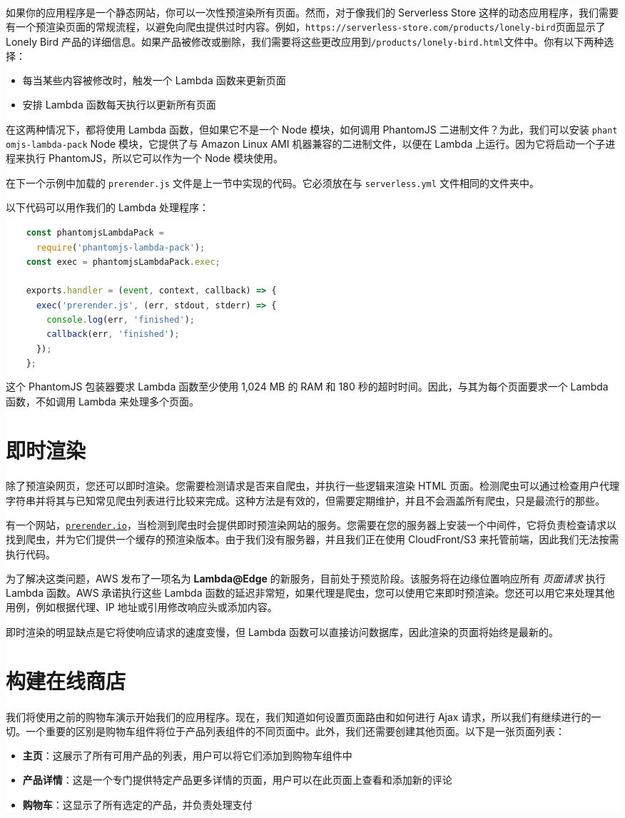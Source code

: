如果你的应用程序是一个静态网站，你可以一次性预渲染所有页面。然而，对于像我们的 Serverless Store 这样的动态应用程序，我们需要有一个预渲染页面的常规流程，以避免向爬虫提供过时内容。例如，`https://serverless-store.com/products/lonely-bird`页面显示了 Lonely Bird 产品的详细信息。如果产品被修改或删除，我们需要将这些更改应用到`/products/lonely-bird.html`文件中。你有以下两种选择：

+   每当某些内容被修改时，触发一个 Lambda 函数来更新页面

+   安排 Lambda 函数每天执行以更新所有页面

在这两种情况下，都将使用 Lambda 函数，但如果它不是一个 Node 模块，如何调用 PhantomJS 二进制文件？为此，我们可以安装 `phantomjs-lambda-pack` Node 模块，它提供了与 Amazon Linux AMI 机器兼容的二进制文件，以便在 Lambda 上运行。因为它将启动一个子进程来执行 PhantomJS，所以它可以作为一个 Node 模块使用。

在下一个示例中加载的 `prerender.js` 文件是上一节中实现的代码。它必须放在与 `serverless.yml` 文件相同的文件夹中。

以下代码可以用作我们的 Lambda 处理程序：

```js
    const phantomjsLambdaPack = 
      require('phantomjs-lambda-pack');
    const exec = phantomjsLambdaPack.exec;

    exports.handler = (event, context, callback) => {
      exec('prerender.js', (err, stdout, stderr) => {
        console.log(err, 'finished'); 
        callback(err, 'finished');
      });
    };

```

这个 PhantomJS 包装器要求 Lambda 函数至少使用 1,024 MB 的 RAM 和 180 秒的超时时间。因此，与其为每个页面要求一个 Lambda 函数，不如调用 Lambda 来处理多个页面。

# 即时渲染

除了预渲染网页，您还可以即时渲染。您需要检测请求是否来自爬虫，并执行一些逻辑来渲染 HTML 页面。检测爬虫可以通过检查用户代理字符串并将其与已知常见爬虫列表进行比较来完成。这种方法是有效的，但需要定期维护，并且不会涵盖所有爬虫，只是最流行的那些。

有一个网站，[`prerender.io`](https://prerender.io)，当检测到爬虫时会提供即时预渲染网站的服务。您需要在您的服务器上安装一个中间件，它将负责检查请求以找到爬虫，并为它们提供一个缓存的预渲染版本。由于我们没有服务器，并且我们正在使用 CloudFront/S3 来托管前端，因此我们无法按需执行代码。

为了解决这类问题，AWS 发布了一项名为 **Lambda@Edge** 的新服务，目前处于预览阶段。该服务将在边缘位置响应所有 *页面请求* 执行 Lambda 函数。AWS 承诺执行这些 Lambda 函数的延迟非常短，如果代理是爬虫，您可以使用它来即时预渲染。您还可以用它来处理其他用例，例如根据代理、IP 地址或引用修改响应头或添加内容。

即时渲染的明显缺点是它将使响应请求的速度变慢，但 Lambda 函数可以直接访问数据库，因此渲染的页面将始终是最新的。

# 构建在线商店

我们将使用之前的购物车演示开始我们的应用程序。现在，我们知道如何设置页面路由和如何进行 Ajax 请求，所以我们有继续进行的一切。一个重要的区别是购物车组件将位于产品列表组件的不同页面中。此外，我们还需要创建其他页面。以下是一张页面列表：

+   **主页**：这展示了所有可用产品的列表，用户可以将它们添加到购物车组件中

+   **产品详情**：这是一个专门提供特定产品更多详情的页面，用户可以在此页面上查看和添加新的评论

+   **购物车**：这显示了所有选定的产品，并负责处理支付

